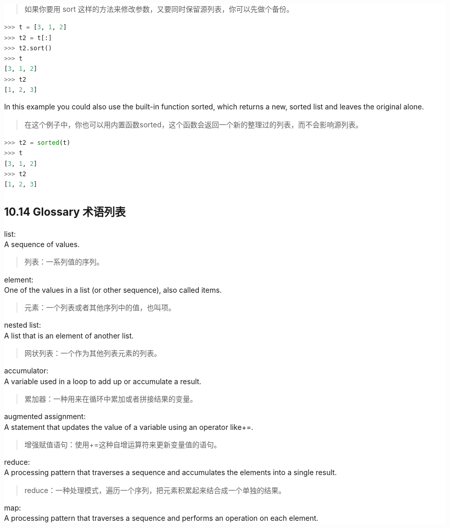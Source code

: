 > 如果你要用 sort 这样的方法来修改参数，又要同时保留源列表，你可以先做个备份。

```Python
>>> t = [3, 1, 2]
>>> t2 = t[:]
>>> t2.sort()
>>> t
[3, 1, 2]
>>> t2
[1, 2, 3]
```

In this example you could also use the built-in function sorted, which returns a new, sorted list and leaves the original alone.

> 在这个例子中，你也可以用内置函数sorted，这个函数会返回一个新的整理过的列表，而不会影响源列表。

```Python
>>> t2 = sorted(t)
>>> t
[3, 1, 2]
>>> t2
[1, 2, 3]
```

## 10.14  Glossary 术语列表

list:  
A sequence of values.

> 列表：一系列值的序列。

element:  
One of the values in a list \(or other sequence\), also called items.

> 元素：一个列表或者其他序列中的值，也叫项。

nested list:  
A list that is an element of another list.

> 网状列表：一个作为其他列表元素的列表。

accumulator:  
A variable used in a loop to add up or accumulate a result.

> 累加器：一种用来在循环中累加或者拼接结果的变量。

augmented assignment:  
A statement that updates the value of a variable using an operator like+=.

> 增强赋值语句：使用+=这种自增运算符来更新变量值的语句。

reduce:  
A processing pattern that traverses a sequence and accumulates the elements into a single result.

> reduce：一种处理模式，遍历一个序列，把元素积累起来结合成一个单独的结果。

map:  
A processing pattern that traverses a sequence and performs an operation on each element.
